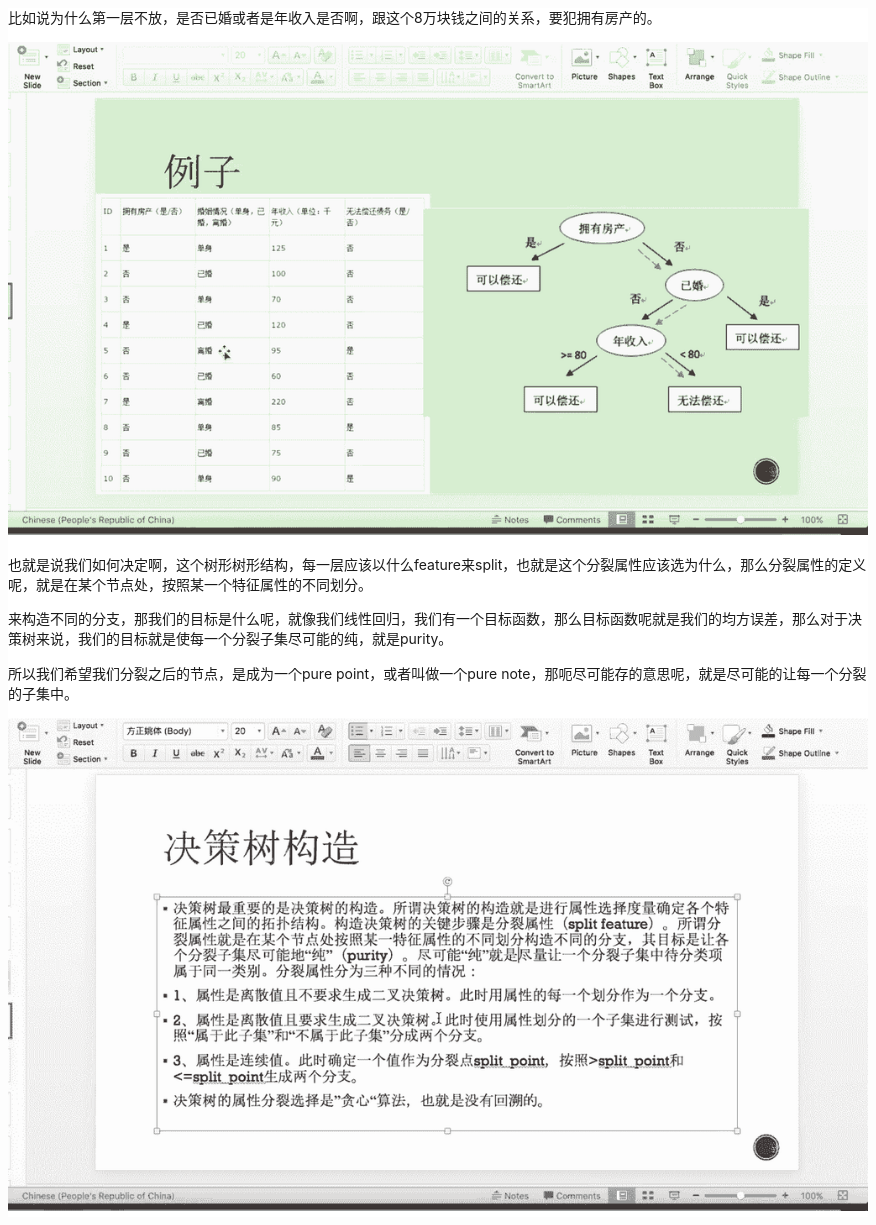 比如说为什么第一层不放，是否已婚或者是年收入是否啊，跟这个8万块钱之间的关系，要犯拥有房产的。

![](img/c0d57bb410efd998e627f7e047a865cc_7.png)

也就是说我们如何决定啊，这个树形树形结构，每一层应该以什么feature来split，也就是这个分裂属性应该选为什么，那么分裂属性的定义呢，就是在某个节点处，按照某一个特征属性的不同划分。

来构造不同的分支，那我们的目标是什么呢，就像我们线性回归，我们有一个目标函数，那么目标函数呢就是我们的均方误差，那么对于决策树来说，我们的目标就是使每一个分裂子集尽可能的纯，就是purity。

所以我们希望我们分裂之后的节点，是成为一个pure point，或者叫做一个pure note，那呃尽可能存的意思呢，就是尽可能的让每一个分裂的子集中。



![](img/c0d57bb410efd998e627f7e047a865cc_9.png)
